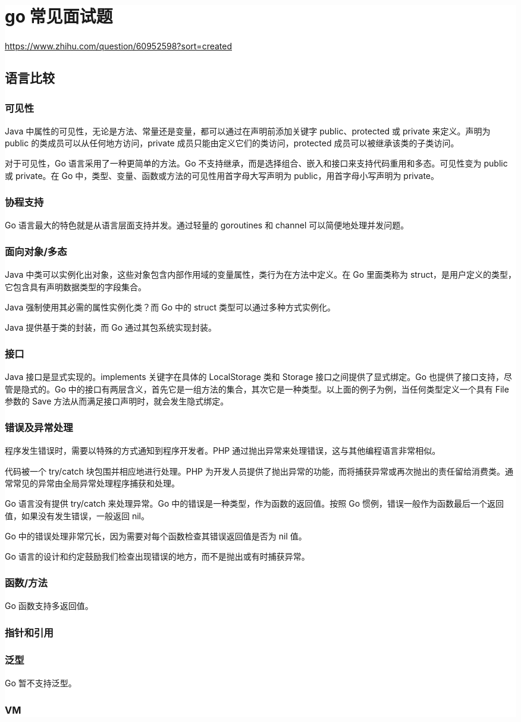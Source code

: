 # go 常见面试题

https://www.zhihu.com/question/60952598?sort=created

## 语言比较

### 可见性

Java 中属性的可见性，无论是方法、常量还是变量，都可以通过在声明前添加关键字 public、protected 或 private 来定义。声明为 public 的类成员可以从任何地方访问，private 成员只能由定义它们的类访问，protected 成员可以被继承该类的子类访问。

对于可见性，Go 语言采用了一种更简单的方法。Go 不支持继承，而是选择组合、嵌入和接口来支持代码重用和多态。可见性变为 public 或 private。在 Go 中，类型、变量、函数或方法的可见性用首字母大写声明为 public，用首字母小写声明为 private。

### 协程支持

Go 语言最大的特色就是从语言层面支持并发。通过轻量的 goroutines 和 channel 可以简便地处理并发问题。

### 面向对象/多态

Java 中类可以实例化出对象，这些对象包含内部作用域的变量属性，类行为在方法中定义。在 Go 里面类称为 struct，是用户定义的类型，它包含具有声明数据类型的字段集合。

Java 强制使用其必需的属性实例化类？而 Go 中的 struct 类型可以通过多种方式实例化。

Java 提供基于类的封装，而 Go 通过其包系统实现封装。

### 接口

Java 接口是显式实现的。implements 关键字在具体的 LocalStorage 类和 Storage 接口之间提供了显式绑定。Go 也提供了接口支持，尽管是隐式的。Go 中的接口有两层含义，首先它是一组方法的集合，其次它是一种类型。以上面的例子为例，当任何类型定义一个具有 File 参数的 Save 方法从而满足接口声明时，就会发生隐式绑定。

### 错误及异常处理

程序发生错误时，需要以特殊的方式通知到程序开发者。PHP 通过抛出异常来处理错误，这与其他编程语言非常相似。

代码被一个 try/catch 块包围并相应地进行处理。PHP 为开发人员提供了抛出异常的功能，而将捕获异常或再次抛出的责任留给消费类。通常常见的异常由全局异常处理程序捕获和处理。

Go 语言没有提供 try/catch 来处理异常。Go 中的错误是一种类型，作为函数的返回值。按照 Go 惯例，错误一般作为函数最后一个返回值，如果没有发生错误，一般返回 nil。

Go 中的错误处理非常冗长，因为需要对每个函数检查其错误返回值是否为 nil 值。

Go 语言的设计和约定鼓励我们检查出现错误的地方，而不是抛出或有时捕获异常。

### 函数/方法

Go 函数支持多返回值。

### 指针和引用

### 泛型

Go 暂不支持泛型。

### VM
